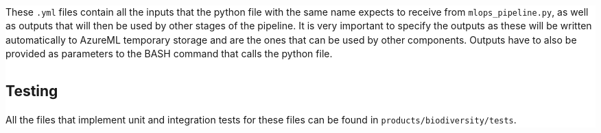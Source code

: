 These `.yml` files contain all the inputs that the python file with the same name expects to receive from `mlops_pipeline.py`, as well as outputs that will then be used by other stages of the pipeline. It is very important to specify the outputs as these will be written automatically to AzureML temporary storage and are the ones that can be used by other components. Outputs have to also be provided as parameters to the BASH command that calls the python file.

## Testing

All the files that implement unit and integration tests for these files can be found in `products/biodiversity/tests`.
